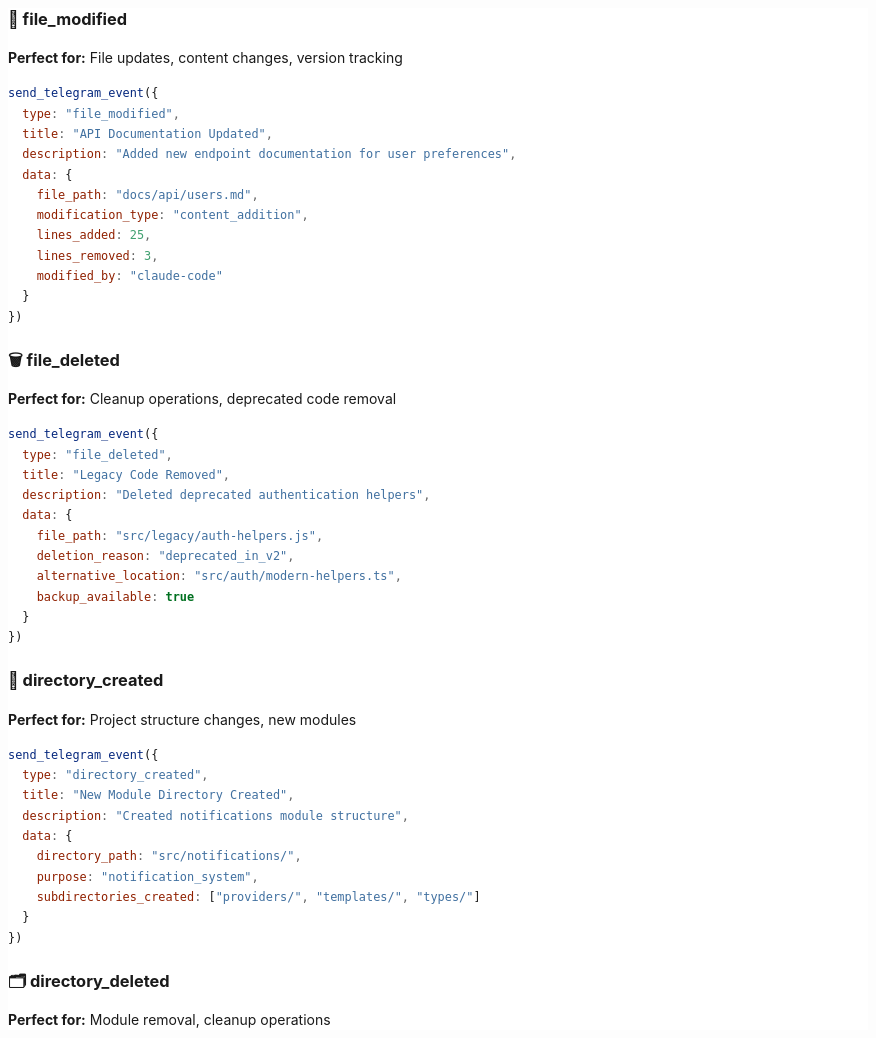 ### 📝 file_modified
**Perfect for:** File updates, content changes, version tracking

```javascript
send_telegram_event({
  type: "file_modified",
  title: "API Documentation Updated",
  description: "Added new endpoint documentation for user preferences",
  data: {
    file_path: "docs/api/users.md",
    modification_type: "content_addition",
    lines_added: 25,
    lines_removed: 3,
    modified_by: "claude-code"
  }
})
```

### 🗑️ file_deleted
**Perfect for:** Cleanup operations, deprecated code removal

```javascript
send_telegram_event({
  type: "file_deleted",
  title: "Legacy Code Removed",
  description: "Deleted deprecated authentication helpers",
  data: {
    file_path: "src/legacy/auth-helpers.js",
    deletion_reason: "deprecated_in_v2",
    alternative_location: "src/auth/modern-helpers.ts",
    backup_available: true
  }
})
```

### 📁 directory_created
**Perfect for:** Project structure changes, new modules

```javascript
send_telegram_event({
  type: "directory_created", 
  title: "New Module Directory Created",
  description: "Created notifications module structure",
  data: {
    directory_path: "src/notifications/",
    purpose: "notification_system",
    subdirectories_created: ["providers/", "templates/", "types/"]
  }
})
```

### 🗂️ directory_deleted
**Perfect for:** Module removal, cleanup operations
